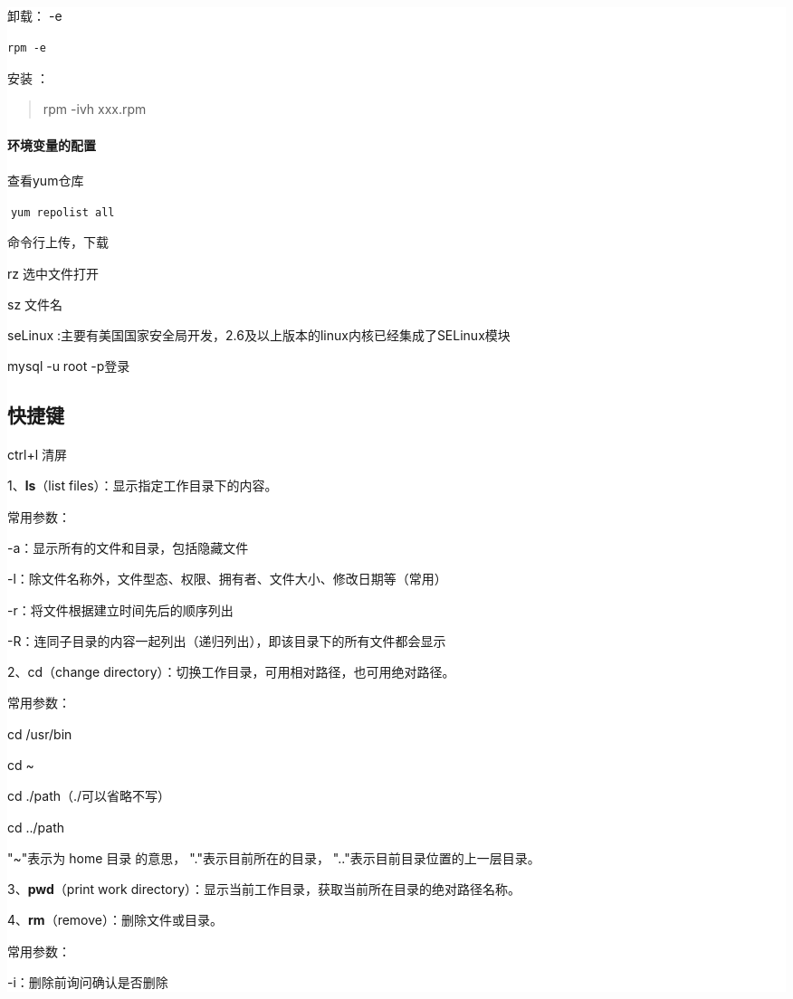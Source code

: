 卸载： -e

`rpm -e`    

安装 ：

> rpm -ivh xxx.rpm

#### 环境变量的配置

查看yum仓库

​	`yum repolist all`

命令行上传，下载

rz 选中文件打开

sz 文件名

seLinux :主要有美国国家安全局开发，2.6及以上版本的linux内核已经集成了SELinux模块

mysql -u root -p登录

## 快捷键

ctrl+l 清屏



1、**ls**（list files）：显示指定工作目录下的内容。

常用参数：

-a：显示所有的文件和目录，包括隐藏文件

-l：除文件名称外，文件型态、权限、拥有者、文件大小、修改日期等（常用）

-r：将文件根据建立时间先后的顺序列出

-R：连同子目录的内容一起列出（递归列出），即该目录下的所有文件都会显示

2、cd（change directory）：切换工作目录，可用相对路径，也可用绝对路径。

常用参数：

cd /usr/bin

cd ~

cd ./path（./可以省略不写）

cd ../path

"~"表示为 home 目录 的意思， "."表示目前所在的目录， ".."表示目前目录位置的上一层目录。

3、**pwd**（print work directory）：显示当前工作目录，获取当前所在目录的绝对路径名称。

4、**rm**（remove）：删除文件或目录。

常用参数：

-i：删除前询问确认是否删除
